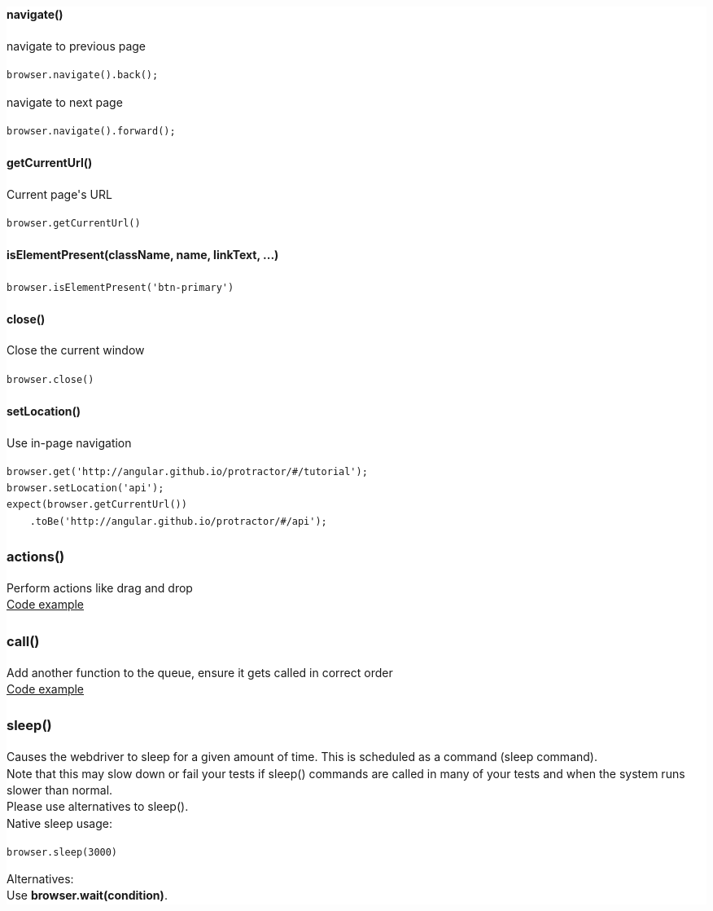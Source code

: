 #### navigate()
navigate to previous page  
```     
browser.navigate().back();
```

navigate to next page  

```
browser.navigate().forward();
```
    
#### getCurrentUrl()
Current page's URL

```
browser.getCurrentUrl()
```
    
####  isElementPresent(className, name, linkText, ...)

```
browser.isElementPresent('btn-primary')
```

#### close()
Close the current window

```
browser.close()
```

#### setLocation()
Use in-page navigation
```
browser.get('http://angular.github.io/protractor/#/tutorial');
browser.setLocation('api');
expect(browser.getCurrentUrl())
    .toBe('http://angular.github.io/protractor/#/api');
```

### actions()
Perform actions like drag and drop  
<a href='https://lambda-it.mocoapp.com/activities'>Code example</a>

### call()
Add another function to the queue, ensure it gets called in correct order  
<a href='http://www.protractortest.org/#/api?view=webdriver.WebDriver.prototype.call'>Code example</a>

### sleep()
Causes the webdriver to sleep for a given amount of time. This is scheduled as a command (sleep command).  
Note that this may slow down or fail your tests if sleep() commands are called in many of your tests and when the system runs slower than normal.  
Please use alternatives to sleep().  
Native sleep usage:
```
browser.sleep(3000)
```
Alternatives:  
Use **browser.wait(condition)**.
